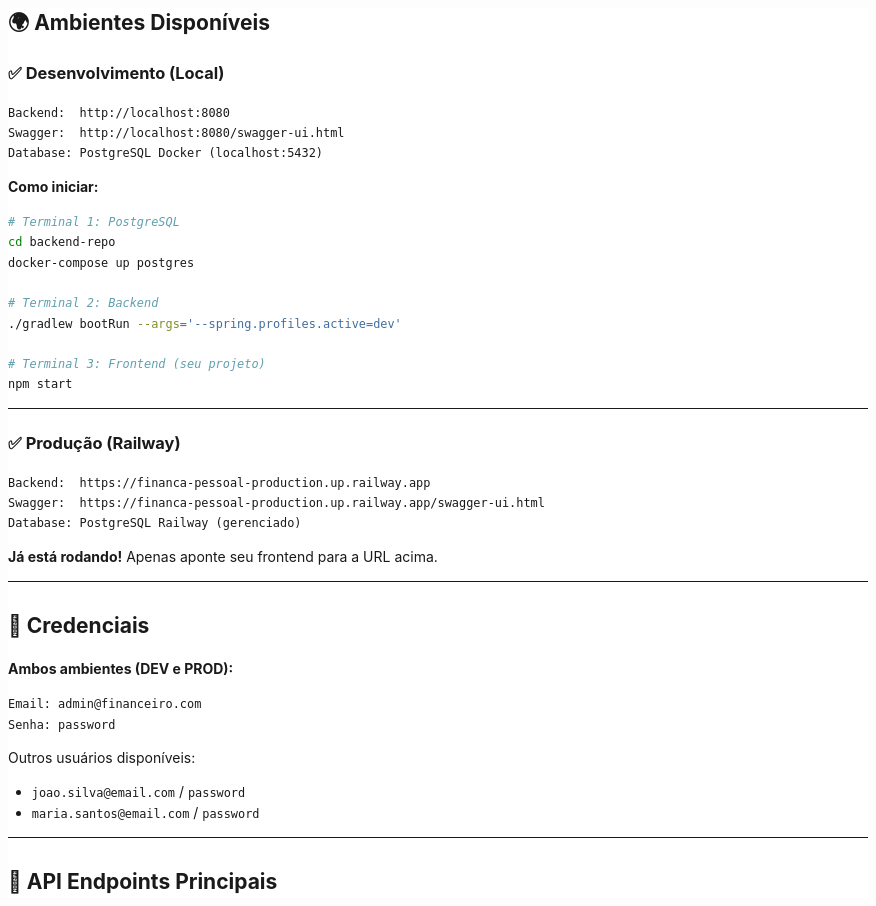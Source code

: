 ## 🌍 Ambientes Disponíveis

### ✅ Desenvolvimento (Local)

```
Backend:  http://localhost:8080
Swagger:  http://localhost:8080/swagger-ui.html
Database: PostgreSQL Docker (localhost:5432)
```

**Como iniciar:**

```bash
# Terminal 1: PostgreSQL
cd backend-repo
docker-compose up postgres

# Terminal 2: Backend
./gradlew bootRun --args='--spring.profiles.active=dev'

# Terminal 3: Frontend (seu projeto)
npm start
```

---

### ✅ Produção (Railway)

```
Backend:  https://financa-pessoal-production.up.railway.app
Swagger:  https://financa-pessoal-production.up.railway.app/swagger-ui.html
Database: PostgreSQL Railway (gerenciado)
```

**Já está rodando!** Apenas aponte seu frontend para a URL acima.

---

## 🔐 Credenciais

**Ambos ambientes (DEV e PROD):**

```
Email: admin@financeiro.com
Senha: password
```

Outros usuários disponíveis:

- `joao.silva@email.com` / `password`
- `maria.santos@email.com` / `password`

---

## 📡 API Endpoints Principais
